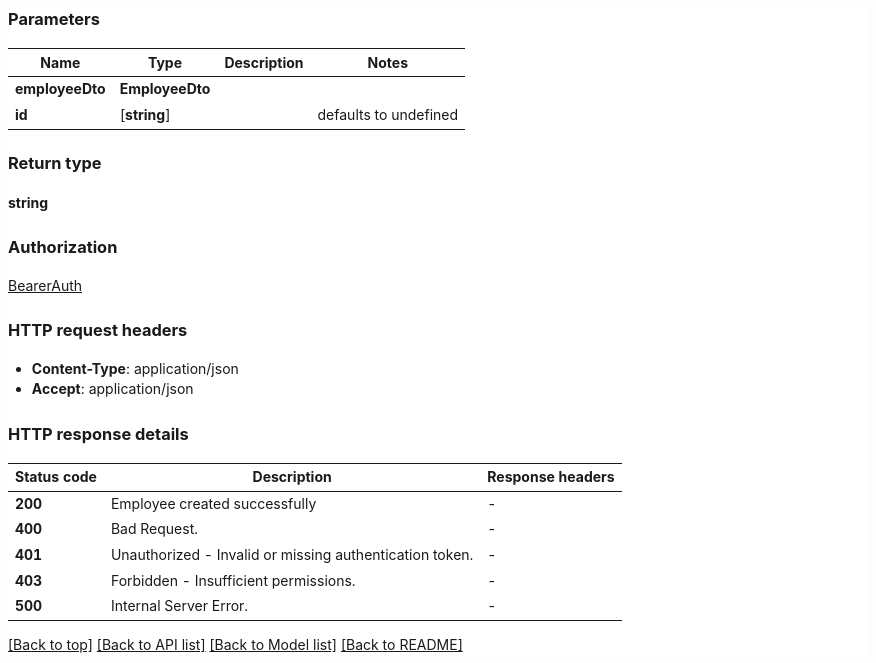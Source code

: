 ### Parameters

|Name | Type | Description  | Notes|
|------------- | ------------- | ------------- | -------------|
| **employeeDto** | **EmployeeDto**|  | |
| **id** | [**string**] |  | defaults to undefined|


### Return type

**string**

### Authorization

[BearerAuth](../README.md#BearerAuth)

### HTTP request headers

 - **Content-Type**: application/json
 - **Accept**: application/json


### HTTP response details
| Status code | Description | Response headers |
|-------------|-------------|------------------|
|**200** | Employee created successfully |  -  |
|**400** | Bad Request. |  -  |
|**401** | Unauthorized - Invalid or missing authentication token. |  -  |
|**403** | Forbidden - Insufficient permissions. |  -  |
|**500** | Internal Server Error. |  -  |

[[Back to top]](#) [[Back to API list]](../README.md#documentation-for-api-endpoints) [[Back to Model list]](../README.md#documentation-for-models) [[Back to README]](../README.md)

